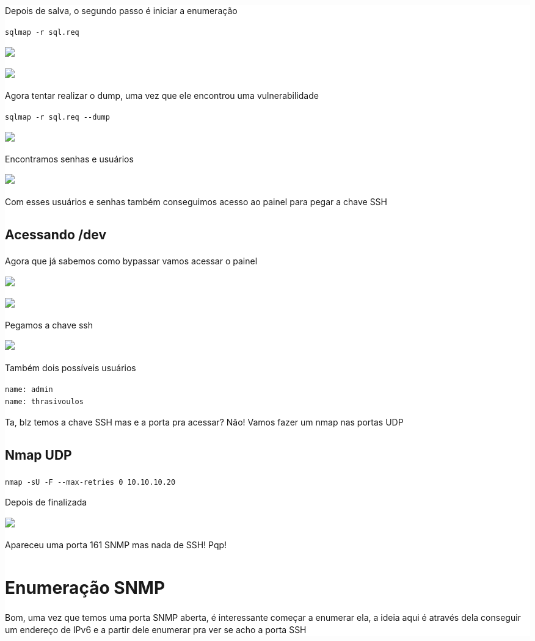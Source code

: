 Depois de salva, o segundo passo é iniciar a enumeração

`sqlmap -r sql.req`

![](https://raw.githubusercontent.com/0x4rt3mis/0x4rt3mis.github.io/master/img/htb-sneaky/S_sqlmap1.png)

![](https://raw.githubusercontent.com/0x4rt3mis/0x4rt3mis.github.io/master/img/htb-sneaky/S_sqlmap2.png)

Agora tentar realizar o dump, uma vez que ele encontrou uma vulnerabilidade

`sqlmap -r sql.req --dump`

![](https://raw.githubusercontent.com/0x4rt3mis/0x4rt3mis.github.io/master/img/htb-sneaky/S_sqlmap3.png)

Encontramos senhas e usuários

![](https://raw.githubusercontent.com/0x4rt3mis/0x4rt3mis.github.io/master/img/htb-sneaky/S_sqlmap4.png)

Com esses usuários e senhas também conseguimos acesso ao painel para pegar a chave SSH

## Acessando /dev

Agora que já sabemos como bypassar vamos acessar o painel

![](https://raw.githubusercontent.com/0x4rt3mis/0x4rt3mis.github.io/master/img/htb-sneaky/S_burp6.png)

![](https://raw.githubusercontent.com/0x4rt3mis/0x4rt3mis.github.io/master/img/htb-sneaky/S_burp7.png)

Pegamos a chave ssh

![](https://raw.githubusercontent.com/0x4rt3mis/0x4rt3mis.github.io/master/img/htb-sneaky/S_burp8.png)

Também dois possíveis usuários

```
name: admin
name: thrasivoulos
```

Ta, blz temos a chave SSH mas e a porta pra acessar? Não! Vamos fazer um nmap nas portas UDP

## Nmap UDP

`nmap -sU -F --max-retries 0 10.10.10.20`

Depois de finalizada

![](https://raw.githubusercontent.com/0x4rt3mis/0x4rt3mis.github.io/master/img/htb-sneaky/S_nmap1.png)

Apareceu uma porta 161 SNMP mas nada de SSH! Pqp!

# Enumeração SNMP

Bom, uma vez que temos uma porta SNMP aberta, é interessante começar a enumerar ela, a ideia aqui é através dela conseguir um endereço de IPv6 e a partir dele enumerar pra ver se acho a porta SSH
